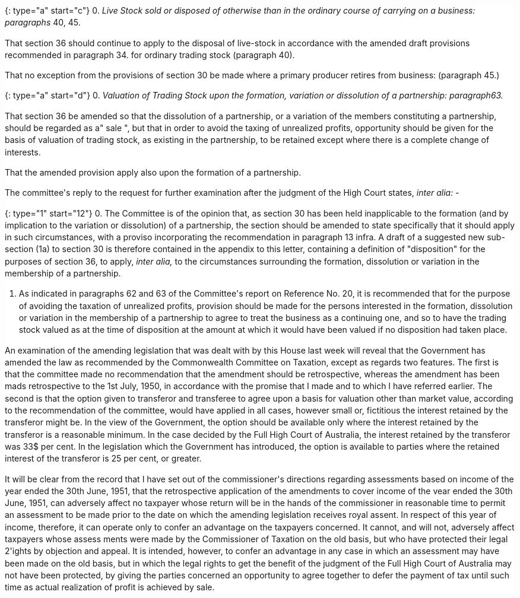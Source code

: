 {: type="a" start="c"}
0. 
 *Live Stock sold or disposed of otherwise than in the ordinary course of carrying on a business: paragraphs* 40, 45. 

That section 36 should continue to apply to the disposal of live-stock in accordance with the amended draft provisions recommended in paragraph 34. for ordinary trading stock (paragraph 40). 

That no exception from the provisions of section 30 be made where a primary producer retires from business: (paragraph 45.) 

{: type="a" start="d"}
0. 
 *Valuation of Trading Stock upon the formation, variation or dissolution of a partnership: paragraph63.* 


That section 36 be amended so that the dissolution of a partnership, or a variation of the members constituting a partnership, should be regarded as a" sale ", but that in order to avoid the taxing of unrealized profits, opportunity should be given for the basis of valuation of trading stock, as existing in the partnership, to be retained except where there is a complete change of interests. 

That the amended provision apply also upon the formation of a partnership. 

The committee's reply to the request for further examination after the judgment of the High Court states,  *inter alia: -* 

{: type="1" start="12"}
0. The Committee is of the opinion that, as section 30 has been held inapplicable to the formation (and by implication to the variation or dissolution) of a partnership, the section should be amended to state specifically that it should apply in such circumstances, with a proviso incorporating the recommendation in paragraph 13 infra. A draft of a suggested new sub-section (1a) to section 30 is therefore contained in the appendix to this letter, containing a definition of "disposition" for the purposes of section 36, to apply,  *inter alia,*  to the circumstances surrounding the formation, dissolution or variation in the membership of a partnership. 
1. As indicated in paragraphs 62 and 63 of the Committee's report on Reference No. 20, it is recommended that for the purpose of avoiding the taxation of unrealized profits, provision should be made for the persons interested in the formation, dissolution or variation in the membership of a partnership to agree to treat the business as a continuing one, and so to have the trading stock valued as at the time of disposition at the amount at which it would have been valued if no disposition had taken place. 

An examination of the amending legislation that was dealt with by this House last week will reveal that the Government has amended the law as recommended by the Commonwealth Committee on Taxation, except as regards two features. The first is that the committee made no recommendation that the amendment should be retrospective, whereas the amendment has been mads retrospective to the 1st July, 1950, in accordance with the promise that I made and to which I have referred earlier. The second is that the option given to transferor and transferee to agree upon a basis for valuation other than market value, according to the recommendation of the committee, would have applied in all cases, however small or, fictitious the interest retained by the transferor might be. In the view of the Government, the option should be available only where the interest retained by the transferor is a reasonable minimum. In the case decided by the Full High Court of Australia, the interest retained by the transferor was 33$ per cent. In the legislation which the Government has introduced, the option is available to parties where the retained interest of the transferor is 25 per cent, or greater. 

It will be clear from the record that I have set out of the commissioner's directions regarding assessments based on income of the year ended the 30th June, 1951, that the retrospective application of the amendments to cover income of the vear ended the 30th June, 1951, can adversely affect no taxpayer whose return will be in the hands of the commissioner in reasonable time to permit an assessment to be made prior to the date on which the amending legislation receives royal assent. In respect of this year of income, therefore, it can operate only to confer an advantage on the taxpayers concerned. It cannot, and will not, adversely affect taxpayers whose assess ments were made by the Commissioner of Taxation on the old basis, but who have protected their legal 2'ights by objection and appeal. It is intended, however, to confer an advantage in any case in which an assessment may have been made on the old basis, but in which the legal rights to get the benefit of the judgment of the Full High Court of Australia may not have been protected, by giving the parties concerned an opportunity to agree together to defer the payment of tax until such time as actual realization of profit is  achieved  by sale. 